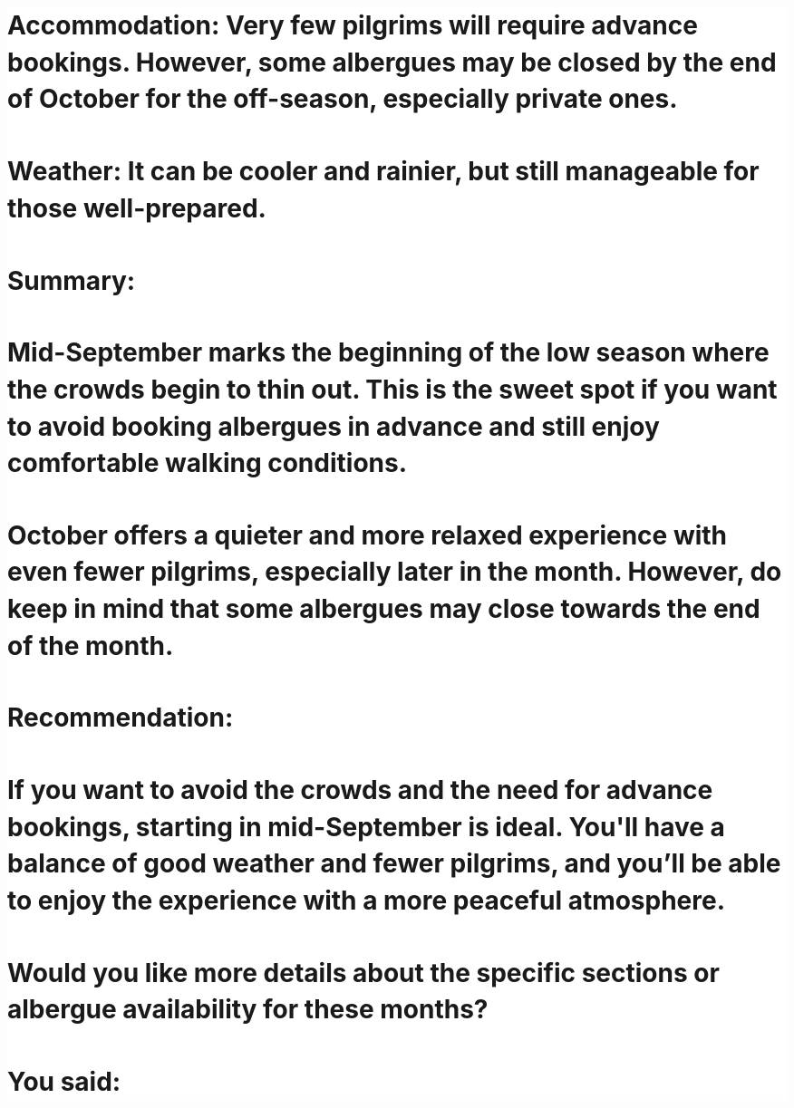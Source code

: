 # 

# Accommodation: Very few pilgrims will require advance bookings. However, some albergues may be closed by the end of October for the off-season, especially private ones.

# 

# Weather: It can be cooler and rainier, but still manageable for those well-prepared.

# 

# Summary:

# Mid-September marks the beginning of the low season where the crowds begin to thin out. This is the sweet spot if you want to avoid booking albergues in advance and still enjoy comfortable walking conditions.

# 

# October offers a quieter and more relaxed experience with even fewer pilgrims, especially later in the month. However, do keep in mind that some albergues may close towards the end of the month.

# 

# Recommendation:

# If you want to avoid the crowds and the need for advance bookings, starting in mid-September is ideal. You'll have a balance of good weather and fewer pilgrims, and you’ll be able to enjoy the experience with a more peaceful atmosphere.

# 

# Would you like more details about the specific sections or albergue availability for these months?

# 

# You said:
